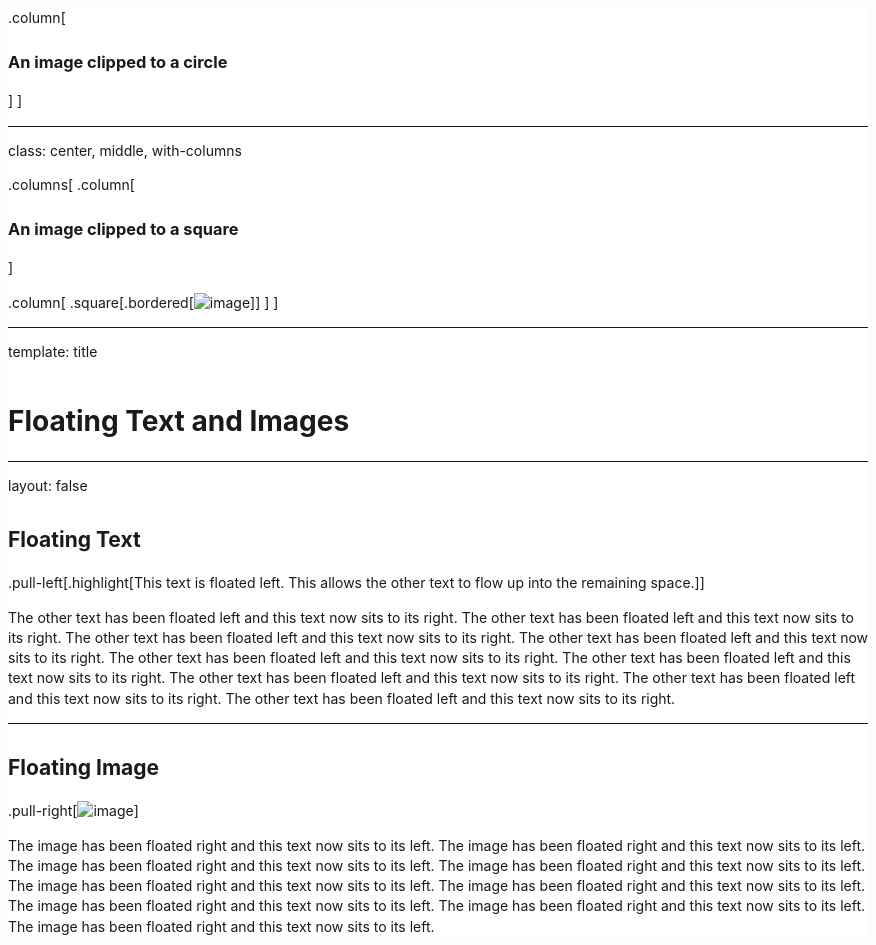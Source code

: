  .column[
  ### An image clipped to a circle
 ]
]

---
class: center, middle, with-columns

.columns[
 .column[
  ### An image clipped to a square
 ]

 .column[
  .square[.bordered[![image](https://picsum.photos/300/700)]]
 ]
]



---
template: title

# **Floating** Text and Images

---
layout: false

## Floating Text

.pull-left[.highlight[This text is floated left. This allows the other text to flow up into the remaining space.]]

The other text has been floated left and this text now sits to its right. The other text has been floated left and this text now sits to its right. The other text has been floated left and this text now sits to its right. The other text has been floated left and this text now sits to its right. The other text has been floated left and this text now sits to its right. The other text has been floated left and this text now sits to its right. The other text has been floated left and this text now sits to its right. The other text has been floated left and this text now sits to its right. The other text has been floated left and this text now sits to its right.

---
## Floating Image

.pull-right[![image](https://picsum.photos/800/400)]

The image has been floated right and this text now sits to its left. The image has been floated right and this text now sits to its left. The image has been floated right and this text now sits to its left. The image has been floated right and this text now sits to its left. The image has been floated right and this text now sits to its left. The image has been floated right and this text now sits to its left. The image has been floated right and this text now sits to its left. The image has been floated right and this text now sits to its left. The image has been floated right and this text now sits to its left.
